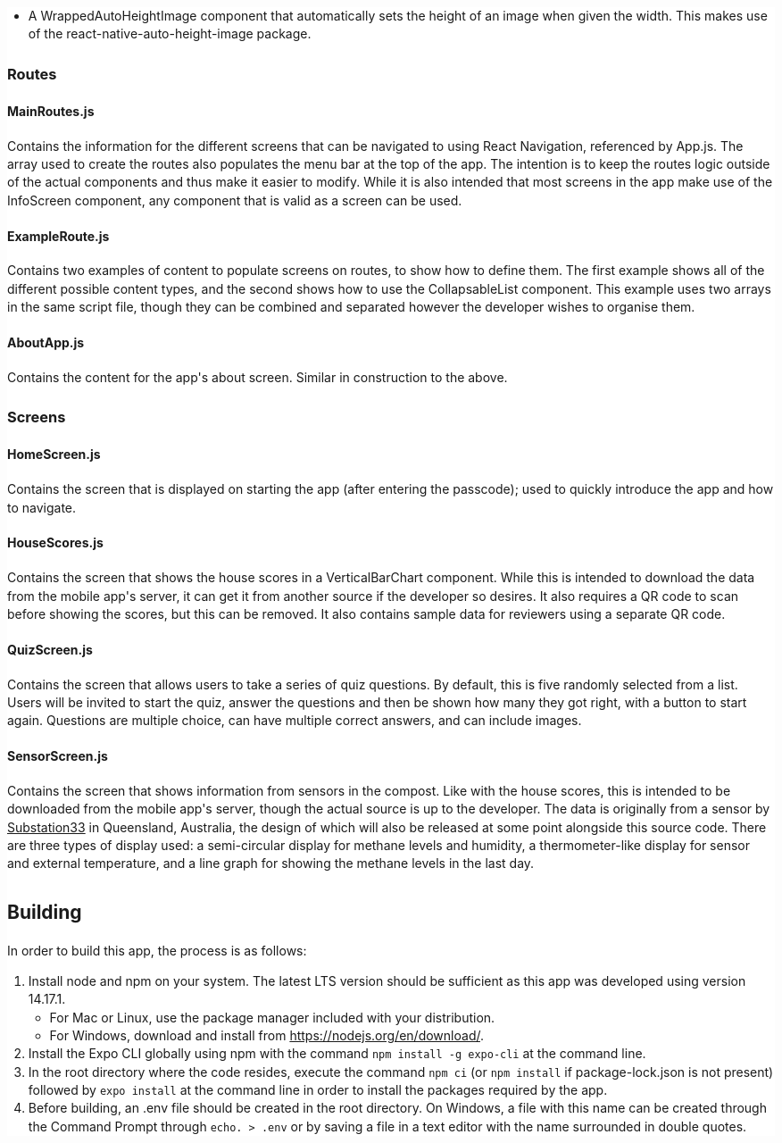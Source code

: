 - A WrappedAutoHeightImage component that automatically sets the height of an image when given the width. This makes use of the react-native-auto-height-image package.

### Routes

#### MainRoutes.js
Contains the information for the different screens that can be navigated to using React Navigation, referenced by App.js. The array used to create the routes also populates the menu bar at the top of the app. The intention is to keep the routes logic outside of the actual components and thus make it easier to modify. While it is also intended that most screens in the app make use of the InfoScreen component, any component that is valid as a screen can be used.

#### ExampleRoute.js
Contains two examples of content to populate screens on routes, to show how to define them. The first example shows all of the different possible content types, and the second shows how to use the CollapsableList component. This example uses two arrays in the same script file, though they can be combined and separated however the developer wishes to organise them.

#### AboutApp.js
Contains the content for the app's about screen. Similar in construction to the above.

### Screens

#### HomeScreen.js
Contains the screen that is displayed on starting the app (after entering the passcode); used to quickly introduce the app and how to navigate.

#### HouseScores.js
Contains the screen that shows the house scores in a VerticalBarChart component. While this is intended to download the data from the mobile app's server, it can get it from another source if the developer so desires. It also requires a QR code to scan before showing the scores, but this can be removed. It also contains sample data for reviewers using a separate QR code.

#### QuizScreen.js
Contains the screen that allows users to take a series of quiz questions. By default, this is five randomly selected from a list. Users will be invited to start the quiz, answer the questions and then be shown how many they got right, with a button to start again. Questions are multiple choice, can have multiple correct answers, and can include images.

#### SensorScreen.js
Contains the screen that shows information from sensors in the compost. Like with the house scores, this is intended to be downloaded from the mobile app's server, though the actual source is up to the developer. The data is originally from a sensor by [Substation33](https://substation33.com.au/) in Queensland, Australia, the design of which will also be released at some point alongside this source code. There are three types of display used: a semi-circular display for methane levels and humidity, a thermometer-like display for sensor and external temperature, and a line graph for showing the methane levels in the last day.

## Building

In order to build this app, the process is as follows:
1. Install node and npm on your system. The latest LTS version should be sufficient as this app was developed using version 14.17.1.
    - For Mac or Linux, use the package manager included with your distribution.
    - For Windows, download and install from https://nodejs.org/en/download/.
1. Install the Expo CLI globally using npm with the command `npm install -g expo-cli` at the command line.
1. In the root directory where the code resides, execute the command `npm ci` (or `npm install` if package-lock.json is not present) followed by `expo install` at the command line in order to install the packages required by the app.
1. Before building, an .env file should be created in the root directory. On Windows, a file with this name can be created through the Command Prompt through `echo. > .env` or by saving a file in a text editor with the name surrounded in double quotes.